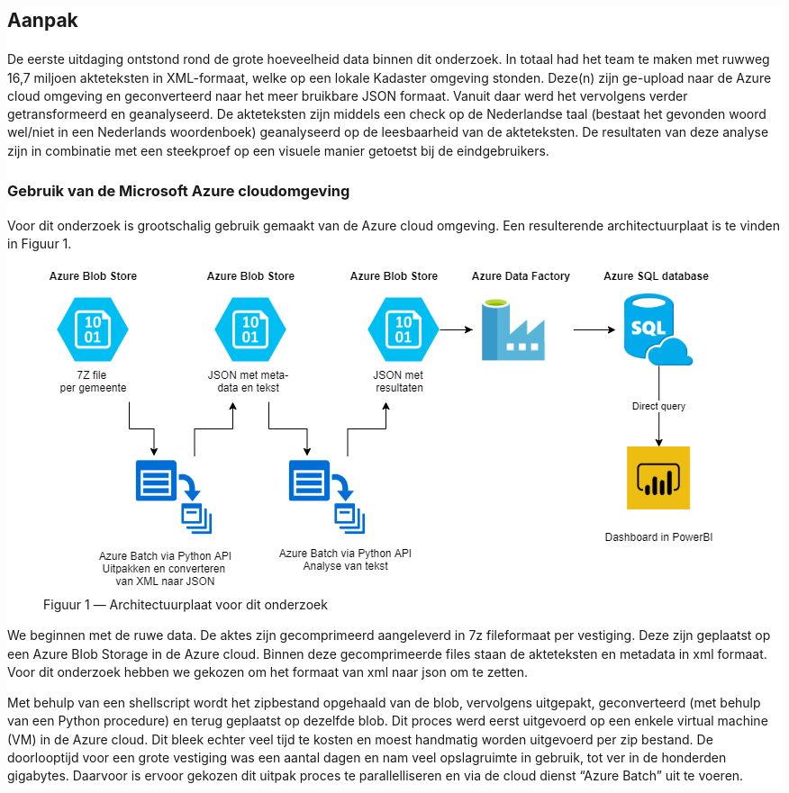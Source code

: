 </figure>


## Aanpak
De eerste uitdaging ontstond rond de grote hoeveelheid data binnen dit onderzoek. In totaal had het team te maken met ruwweg 16,7 miljoen akteteksten in XML-formaat, welke op een lokale Kadaster omgeving stonden. 
Deze(n) zijn ge-upload naar de Azure cloud omgeving en geconverteerd naar het meer bruikbare JSON formaat. Vanuit daar werd het vervolgens verder getransformeerd en geanalyseerd. 
De akteteksten zijn middels een check op de Nederlandse taal (bestaat het gevonden woord wel/niet in een Nederlands woordenboek) geanalyseerd op de leesbaarheid van de akteteksten. De resultaten van deze 
analyse zijn in combinatie met een steekproef op een visuele manier getoetst bij de eindgebruikers. 

### Gebruik van de Microsoft Azure cloudomgeving
Voor dit onderzoek is grootschalig gebruik gemaakt van de Azure cloud omgeving. Een resulterende architectuurplaat is te vinden in Figuur 1. 

<figure id="figuur-1">
  <a href="/dataanalyse/akteocr/afbeeldingen/architectuur-akteocr.png">
    <img src="/dataanalyse/akteocr/afbeeldingen/architectuur-akteocr.png" alt="MS Azure architectuur">
  </a>
  <figcaption>
    Figuur 1 ― Architectuurplaat voor dit onderzoek
  </figcaption>
</figure>

We beginnen met de ruwe data. De aktes zijn gecomprimeerd aangeleverd in 7z fileformaat per vestiging. Deze zijn geplaatst op een Azure Blob Storage in de Azure cloud.
Binnen deze gecomprimeerde files staan de akteteksten en metadata in xml formaat. Voor dit onderzoek hebben we gekozen om het formaat van xml naar json om te zetten. 

Met behulp van een shellscript wordt het zipbestand opgehaald van de blob, vervolgens uitgepakt, geconverteerd (met behulp van een Python procedure) en terug geplaatst op dezelfde blob. 
Dit proces werd eerst uitgevoerd op een enkele virtual machine (VM) in de Azure cloud. Dit bleek echter veel tijd te kosten en moest handmatig worden uitgevoerd per zip bestand. 
De doorlooptijd voor een grote vestiging was een aantal dagen en nam veel opslagruimte in gebruik, tot ver in de honderden gigabytes. 
Daarvoor is ervoor gekozen dit uitpak proces te parallelliseren en via de cloud dienst “Azure Batch” uit te voeren.
